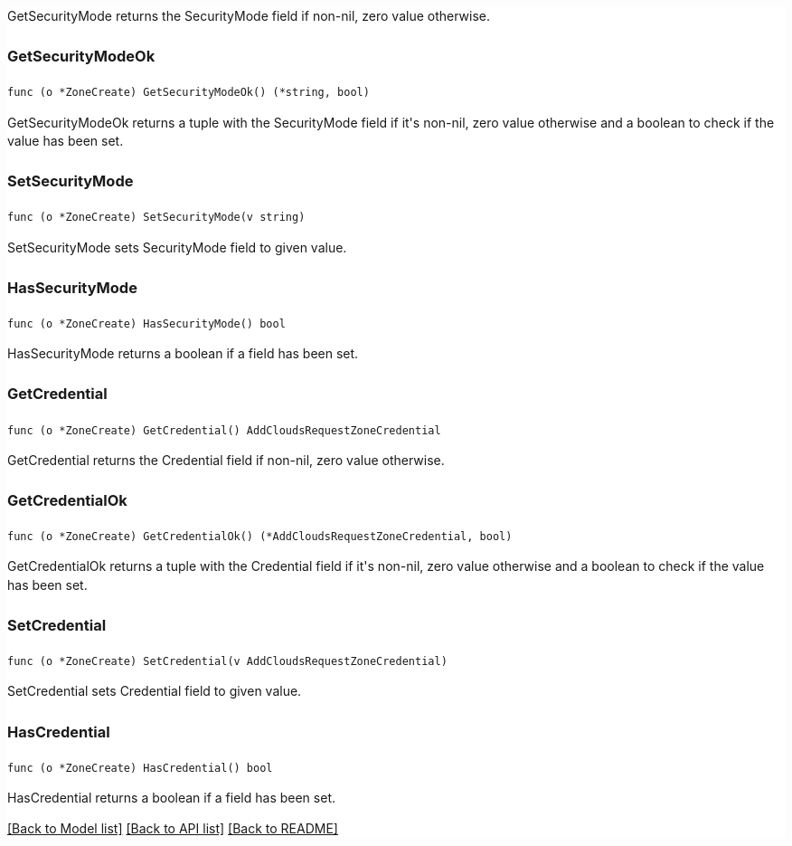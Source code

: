 GetSecurityMode returns the SecurityMode field if non-nil, zero value otherwise.

### GetSecurityModeOk

`func (o *ZoneCreate) GetSecurityModeOk() (*string, bool)`

GetSecurityModeOk returns a tuple with the SecurityMode field if it's non-nil, zero value otherwise
and a boolean to check if the value has been set.

### SetSecurityMode

`func (o *ZoneCreate) SetSecurityMode(v string)`

SetSecurityMode sets SecurityMode field to given value.

### HasSecurityMode

`func (o *ZoneCreate) HasSecurityMode() bool`

HasSecurityMode returns a boolean if a field has been set.

### GetCredential

`func (o *ZoneCreate) GetCredential() AddCloudsRequestZoneCredential`

GetCredential returns the Credential field if non-nil, zero value otherwise.

### GetCredentialOk

`func (o *ZoneCreate) GetCredentialOk() (*AddCloudsRequestZoneCredential, bool)`

GetCredentialOk returns a tuple with the Credential field if it's non-nil, zero value otherwise
and a boolean to check if the value has been set.

### SetCredential

`func (o *ZoneCreate) SetCredential(v AddCloudsRequestZoneCredential)`

SetCredential sets Credential field to given value.

### HasCredential

`func (o *ZoneCreate) HasCredential() bool`

HasCredential returns a boolean if a field has been set.


[[Back to Model list]](../README.md#documentation-for-models) [[Back to API list]](../README.md#documentation-for-api-endpoints) [[Back to README]](../README.md)


